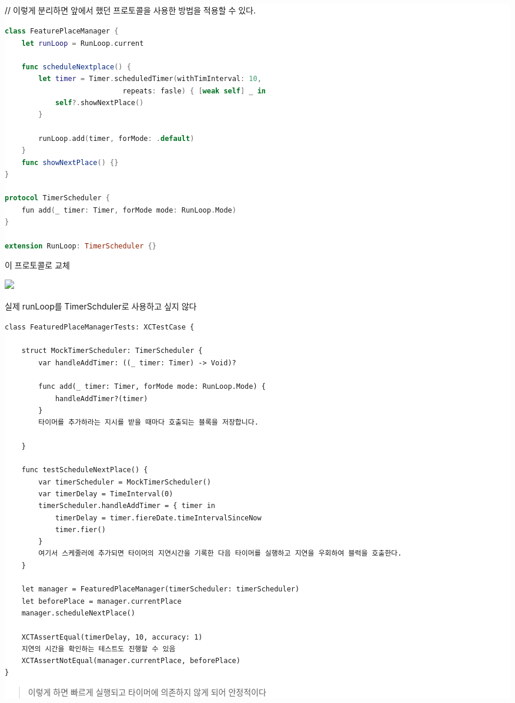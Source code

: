 // 이렇게 분리하면 앞에서 했던 프로토콜을 사용한 방법을 적용할 수 있다.

```swift
class FeaturePlaceManager {
    let runLoop = RunLoop.current
    
    func scheduleNextplace() {
        let timer = Timer.scheduledTimer(withTimInterval: 10,
                            repeats: fasle) { [weak self] _ in
            self?.showNextPlace()                                    
        }
        
        runLoop.add(timer, forMode: .default)
    }
    func showNextPlace() {}
}

protocol TimerScheduler {
    fun add(_ timer: Timer, forMode mode: RunLoop.Mode)
}

extension RunLoop: TimerScheduler {}

```
이 프로토콜로 교체

![](https://hackmd.io/_uploads/HkHxHGbrn.png)

실제 runLoop를 TimerSchduler로 사용하고 싶지 않다

```swift=
class FeaturedPlaceManagerTests: XCTestCase {
    
    struct MockTimerScheduler: TimerScheduler {
        var handleAddTimer: ((_ timer: Timer) -> Void)?
        
        func add(_ timer: Timer, forMode mode: RunLoop.Mode) {
            handleAddTimer?(timer)
        }
        타이머를 추가하라는 지시를 받을 때마다 호출되는 블록을 저장합니다.

    }
    
    func testScheduleNextPlace() {
        var timerScheduler = MockTimerScheduler()
        var timerDelay = TimeInterval(0)
        timerScheduler.handleAddTimer = { timer in
            timerDelay = timer.fiereDate.timeIntervalSinceNow
            timer.fier()
        }
        여기서 스케줄러에 추가되면 타이머의 지연시간을 기록한 다음 타이머를 실행하고 지연을 우회하여 블럭을 호출한다.
    }
    
    let manager = FeaturedPlaceManager(timerScheduler: timerScheduler)
    let beforePlace = manager.currentPlace
    manager.scheduleNextPlace()
    
    XCTAssertEqual(timerDelay, 10, accuracy: 1)
    지연의 시간을 확인하는 테스트도 진행할 수 있음
    XCTAssertNotEqual(manager.currentPlace, beforePlace)
}
```
> 이렇게 하면 빠르게 실행되고 타이머에 의존하지 않게 되어 안정적이다
